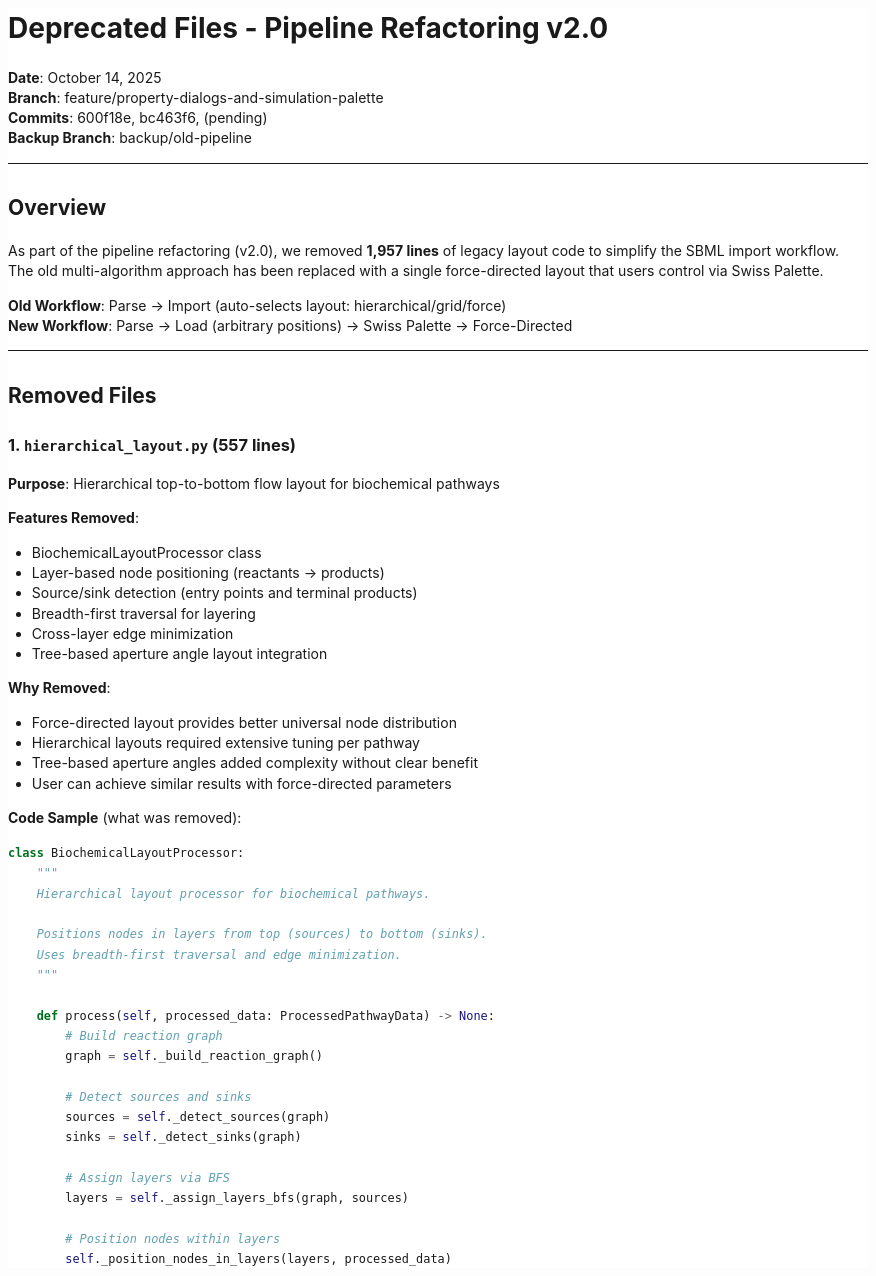 # Deprecated Files - Pipeline Refactoring v2.0

**Date**: October 14, 2025  
**Branch**: feature/property-dialogs-and-simulation-palette  
**Commits**: 600f18e, bc463f6, (pending)  
**Backup Branch**: backup/old-pipeline

---

## Overview

As part of the pipeline refactoring (v2.0), we removed **1,957 lines** of legacy layout code to simplify the SBML import workflow. The old multi-algorithm approach has been replaced with a single force-directed layout that users control via Swiss Palette.

**Old Workflow**: Parse → Import (auto-selects layout: hierarchical/grid/force)  
**New Workflow**: Parse → Load (arbitrary positions) → Swiss Palette → Force-Directed

---

## Removed Files

### 1. `hierarchical_layout.py` (557 lines)

**Purpose**: Hierarchical top-to-bottom flow layout for biochemical pathways

**Features Removed**:
- BiochemicalLayoutProcessor class
- Layer-based node positioning (reactants → products)
- Source/sink detection (entry points and terminal products)
- Breadth-first traversal for layering
- Cross-layer edge minimization
- Tree-based aperture angle layout integration

**Why Removed**:
- Force-directed layout provides better universal node distribution
- Hierarchical layouts required extensive tuning per pathway
- Tree-based aperture angles added complexity without clear benefit
- User can achieve similar results with force-directed parameters

**Code Sample** (what was removed):
```python
class BiochemicalLayoutProcessor:
    """
    Hierarchical layout processor for biochemical pathways.
    
    Positions nodes in layers from top (sources) to bottom (sinks).
    Uses breadth-first traversal and edge minimization.
    """
    
    def process(self, processed_data: ProcessedPathwayData) -> None:
        # Build reaction graph
        graph = self._build_reaction_graph()
        
        # Detect sources and sinks
        sources = self._detect_sources(graph)
        sinks = self._detect_sinks(graph)
        
        # Assign layers via BFS
        layers = self._assign_layers_bfs(graph, sources)
        
        # Position nodes within layers
        self._position_nodes_in_layers(layers, processed_data)
```

